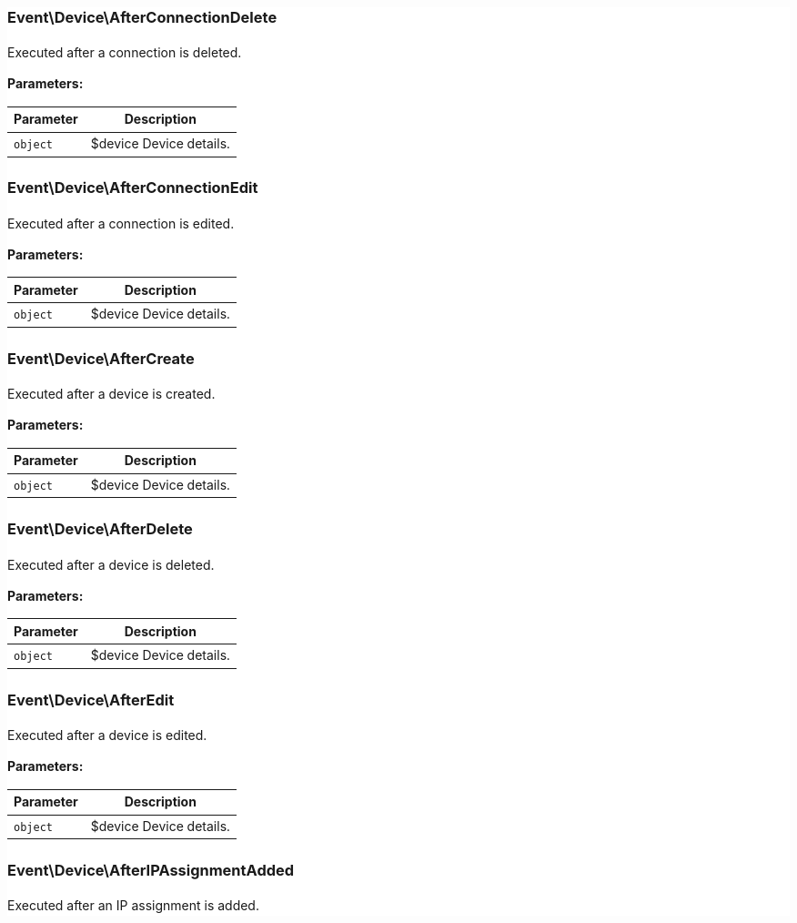 ### Event\Device\AfterConnectionDelete

Executed after a connection is deleted.

**Parameters:**

| Parameter | Description |
| --- | --- |
| `object` | $device Device details. |

### Event\Device\AfterConnectionEdit

Executed after a connection is edited.

**Parameters:**

| Parameter | Description |
| --- | --- |
| `object` | $device Device details. |

### Event\Device\AfterCreate

Executed after a device is created.

**Parameters:**

| Parameter | Description |
| --- | --- |
| `object` | $device Device details. |

### Event\Device\AfterDelete

Executed after a device is deleted.

**Parameters:**

| Parameter | Description |
| --- | --- |
| `object` | $device Device details. |

### Event\Device\AfterEdit

Executed after a device is edited.

**Parameters:**

| Parameter | Description |
| --- | --- |
| `object` | $device Device details. |

### Event\Device\AfterIPAssignmentAdded

Executed after an IP assignment is added.
